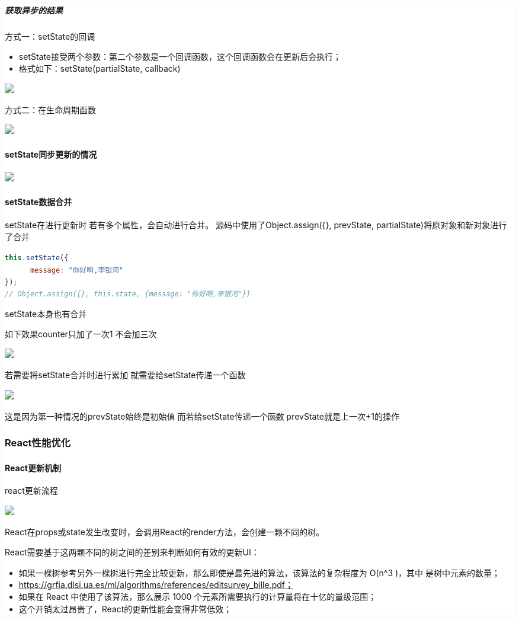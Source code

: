##### 获取异步的结果

方式一：setState的回调

- setState接受两个参数：第二个参数是一个回调函数，这个回调函数会在更新后会执行；
- 格式如下：setState(partialState, callback) 

![](https://p.ipic.vip/3oxsqu.jpg)

方式二：在生命周期函数

![](https://p.ipic.vip/a54ucq.jpg)

#### setState同步更新的情况

![](https://p.ipic.vip/uxz812.png)

#### setState数据合并

setState在进行更新时 若有多个属性，会自动进行合并。 源码中使用了Object.assign({}, prevState, partialState)将原对象和新对象进行了合并

```javascript
this.setState({
      message: "你好啊,李银河"
});
// Object.assign({}, this.state, {message: "你好啊,李银河"})
```

setState本身也有合并

如下效果counter只加了一次1 不会加三次

![](https://p.ipic.vip/czo25v.jpg)

若需要将setState合并时进行累加 就需要给setState传递一个函数

![](https://p.ipic.vip/cgrtb9.jpg)

这是因为第一种情况的prevState始终是初始值 而若给setState传递一个函数 prevState就是上一次+1的操作

### React性能优化

#### React更新机制

react更新流程

![](https://p.ipic.vip/9ylbvc.jpg)

React在props或state发生改变时，会调用React的render方法，会创建一颗不同的树。

React需要基于这两颗不同的树之间的差别来判断如何有效的更新UI： 

- 如果一棵树参考另外一棵树进行完全比较更新，那么即使是最先进的算法，该算法的复杂程度为 O(n^3 )，其中 是树中元素的数量； 
- https://grfia.dlsi.ua.es/ml/algorithms/references/editsurvey_bille.pdf； 
- 如果在 React 中使用了该算法，那么展示 1000 个元素所需要执行的计算量将在十亿的量级范围； 
- 这个开销太过昂贵了，React的更新性能会变得非常低效； 
